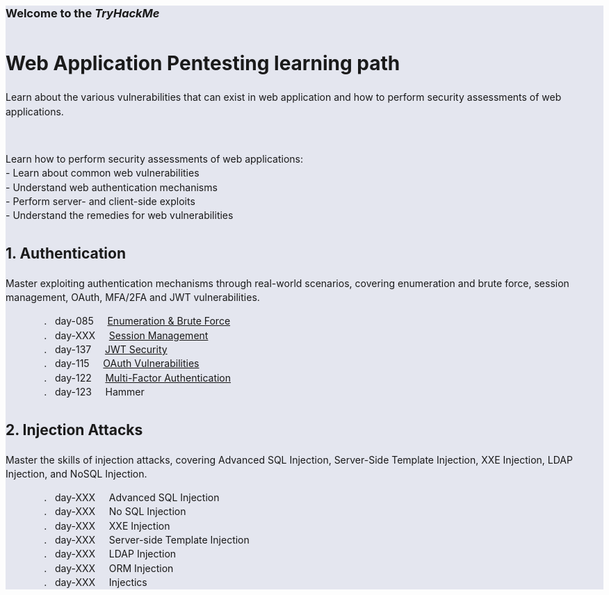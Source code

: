 <body class="report" style="background-color: #E4E6EF; height: 100%;"> 

<h3>Welcome to the <em>TryHackMe</em></h3>
<h1>Web Application Pentesting learning path</h1>
<p>Learn about the various vulnerabilities that can exist in web application and how to perform security assessments of web applications.</p>
<br>
<p>Learn how to perform security assessments of web applications:<br>
- Learn about common web vulnerabilities<br>
- Understand web authentication mechanisms<br>
- Perform server- and client-side exploits<br>
- Understand the remedies for web vulnerabilities</p>

<h2>1.  Authentication</h2>
<p>Master exploiting authentication mechanisms through real-world scenarios, covering enumeration and brute force, session management, OAuth, MFA/2FA and JWT vulnerabilities.</p>

&nbsp;&nbsp;&nbsp;&nbsp;&nbsp;&nbsp;&nbsp;&nbsp;&nbsp;&nbsp;&nbsp;&nbsp;&nbsp;&nbsp;.&nbsp;&nbsp;  day-085 &nbsp;&nbsp;&nbsp; [Enumeration & Brute Force](https://github.com/RosanaFSS/TryHackMe/blob/Web-Application-Pentesting/1.1%20Enumeration%20&%20Brute%20Force.md)
<br>
&nbsp;&nbsp;&nbsp;&nbsp;&nbsp;&nbsp;&nbsp;&nbsp;&nbsp;&nbsp;&nbsp;&nbsp;&nbsp;&nbsp;.&nbsp;&nbsp;  day-XXX &nbsp;&nbsp;&nbsp; [Session Management](https://github.com/RosanaFSS/TryHackMe/blob/Web-Application-Pentesting/1.2.%20Session%20Management.md)
<br>
&nbsp;&nbsp;&nbsp;&nbsp;&nbsp;&nbsp;&nbsp;&nbsp;&nbsp;&nbsp;&nbsp;&nbsp;&nbsp;&nbsp;.&nbsp;&nbsp;  day-137 &nbsp;&nbsp;&nbsp; [JWT Security](https://github.com/RosanaFSS/TryHackMe/blob/Web-Application-Pentesting/1.3.%20JWT%20Security.md)
<br>
&nbsp;&nbsp;&nbsp;&nbsp;&nbsp;&nbsp;&nbsp;&nbsp;&nbsp;&nbsp;&nbsp;&nbsp;&nbsp;&nbsp;.&nbsp;&nbsp;  day-115 &nbsp;&nbsp;&nbsp; [OAuth Vulnerabilities](https://github.com/RosanaFSS/TryHackMe/blob/Web-Application-Pentesting/1.4.%20OAuth%20Vulnerabilities.md)
<br>
&nbsp;&nbsp;&nbsp;&nbsp;&nbsp;&nbsp;&nbsp;&nbsp;&nbsp;&nbsp;&nbsp;&nbsp;&nbsp;&nbsp;.&nbsp;&nbsp;  day-122 &nbsp;&nbsp;&nbsp; [Multi-Factor Authentication](https://github.com/RosanaFSS/TryHackMe/blob/Web-Application-Pentesting/1.5.%20Multi-Factor%20Authentication.md)
<br>
&nbsp;&nbsp;&nbsp;&nbsp;&nbsp;&nbsp;&nbsp;&nbsp;&nbsp;&nbsp;&nbsp;&nbsp;&nbsp;&nbsp;.&nbsp;&nbsp;  day-123 &nbsp;&nbsp;&nbsp; Hammer
<br>


<h2>2.  Injection Attacks</h2>
<p>Master the skills of injection attacks, covering Advanced SQL Injection, Server-Side Template Injection, XXE Injection, LDAP Injection, and NoSQL Injection.</p>

&nbsp;&nbsp;&nbsp;&nbsp;&nbsp;&nbsp;&nbsp;&nbsp;&nbsp;&nbsp;&nbsp;&nbsp;&nbsp;&nbsp;.&nbsp;&nbsp;  day-XXX &nbsp;&nbsp;&nbsp; Advanced SQL Injection
<br>
&nbsp;&nbsp;&nbsp;&nbsp;&nbsp;&nbsp;&nbsp;&nbsp;&nbsp;&nbsp;&nbsp;&nbsp;&nbsp;&nbsp;.&nbsp;&nbsp;  day-XXX &nbsp;&nbsp;&nbsp; No SQL Injection
<br>
&nbsp;&nbsp;&nbsp;&nbsp;&nbsp;&nbsp;&nbsp;&nbsp;&nbsp;&nbsp;&nbsp;&nbsp;&nbsp;&nbsp;.&nbsp;&nbsp;  day-XXX &nbsp;&nbsp;&nbsp; XXE Injection
<br>
&nbsp;&nbsp;&nbsp;&nbsp;&nbsp;&nbsp;&nbsp;&nbsp;&nbsp;&nbsp;&nbsp;&nbsp;&nbsp;&nbsp;.&nbsp;&nbsp;  day-XXX &nbsp;&nbsp;&nbsp; Server-side Template Injection
<br>
&nbsp;&nbsp;&nbsp;&nbsp;&nbsp;&nbsp;&nbsp;&nbsp;&nbsp;&nbsp;&nbsp;&nbsp;&nbsp;&nbsp;.&nbsp;&nbsp;  day-XXX &nbsp;&nbsp;&nbsp; LDAP Injection
<br>
&nbsp;&nbsp;&nbsp;&nbsp;&nbsp;&nbsp;&nbsp;&nbsp;&nbsp;&nbsp;&nbsp;&nbsp;&nbsp;&nbsp;.&nbsp;&nbsp;  day-XXX &nbsp;&nbsp;&nbsp; ORM Injection
<br>
&nbsp;&nbsp;&nbsp;&nbsp;&nbsp;&nbsp;&nbsp;&nbsp;&nbsp;&nbsp;&nbsp;&nbsp;&nbsp;&nbsp;.&nbsp;&nbsp;  day-XXX &nbsp;&nbsp;&nbsp; Injectics